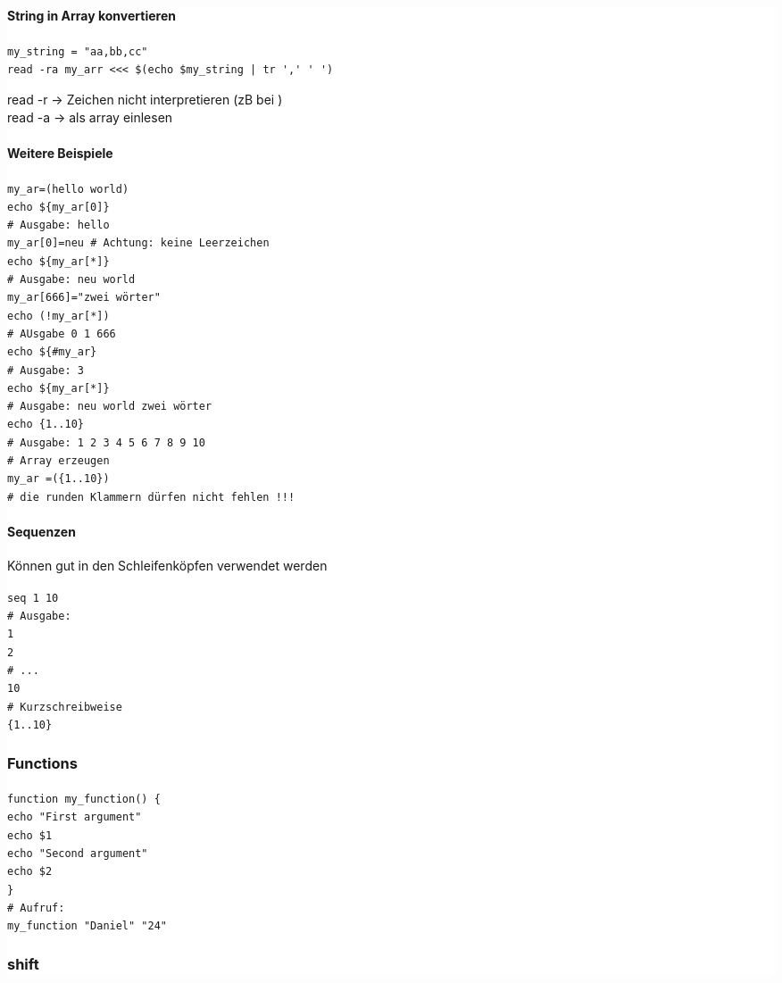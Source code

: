 <h4 id="string-in-array-konvertieren">String in Array konvertieren</h4>
<pre class=" language-bash"><code class="prism  language-bash">my_string <span class="token operator">=</span> <span class="token string">"aa,bb,cc"</span>
<span class="token function">read</span> -ra my_arr <span class="token operator">&lt;&lt;&lt;</span> <span class="token punctuation">$(</span>echo <span class="token variable">$my_string</span> <span class="token operator">|</span> <span class="token function">tr</span> <span class="token string">','</span> <span class="token string">' '</span><span class="token punctuation">)</span>
</code></pre>
<p>read -r -&gt; Zeichen nicht interpretieren (zB bei )<br>
read -a -&gt; als array einlesen</p>
<h4 id="weitere-beispiele">Weitere Beispiele</h4>
<pre class=" language-bash"><code class="prism  language-bash">my_ar<span class="token operator">=</span><span class="token punctuation">(</span>hello world<span class="token punctuation">)</span>
<span class="token keyword">echo</span> <span class="token variable">${my_ar[0]}</span>
<span class="token comment"># Ausgabe: hello </span>
my_ar<span class="token punctuation">[</span>0<span class="token punctuation">]</span><span class="token operator">=</span>neu <span class="token comment"># Achtung: keine Leerzeichen</span>
<span class="token keyword">echo</span> <span class="token variable">${my_ar[*]}</span>
<span class="token comment"># Ausgabe: neu world</span>
my_ar<span class="token punctuation">[</span>666<span class="token punctuation">]</span><span class="token operator">=</span><span class="token string">"zwei wörter"</span>
<span class="token keyword">echo</span> <span class="token punctuation">(</span><span class="token operator">!</span>my_ar<span class="token punctuation">[</span>*<span class="token punctuation">]</span><span class="token punctuation">)</span>
<span class="token comment"># AUsgabe 0 1 666</span>
<span class="token keyword">echo</span> <span class="token variable">${#my_ar}</span>
<span class="token comment"># Ausgabe: 3</span>
<span class="token keyword">echo</span> <span class="token variable">${my_ar[*]}</span>
<span class="token comment"># Ausgabe: neu world zwei wörter</span>
<span class="token keyword">echo</span> <span class="token punctuation">{</span>1<span class="token punctuation">..</span>10<span class="token punctuation">}</span>
<span class="token comment"># Ausgabe: 1 2 3 4 5 6 7 8 9 10</span>
<span class="token comment"># Array erzeugen</span>
my_ar <span class="token operator">=</span><span class="token punctuation">(</span><span class="token punctuation">{</span>1<span class="token punctuation">..</span>10<span class="token punctuation">}</span><span class="token punctuation">)</span>
<span class="token comment"># die runden Klammern dürfen nicht fehlen !!!</span>
</code></pre>
<h4 id="sequenzen">Sequenzen</h4>
<p>Können gut in den Schleifenköpfen verwendet werden</p>
<pre class=" language-bash"><code class="prism  language-bash"><span class="token function">seq</span> 1 10
<span class="token comment"># Ausgabe:</span>
1
2
<span class="token comment"># ...</span>
10
<span class="token comment"># Kurzschreibweise</span>
<span class="token punctuation">{</span>1<span class="token punctuation">..</span>10<span class="token punctuation">}</span>
</code></pre>
<h3 id="functions">Functions</h3>
<pre class=" language-bash"><code class="prism  language-bash"><span class="token keyword">function</span> my_function<span class="token punctuation">(</span><span class="token punctuation">)</span> <span class="token punctuation">{</span>
<span class="token keyword">echo</span> <span class="token string">"First argument"</span>
<span class="token keyword">echo</span> <span class="token variable">$1</span>
<span class="token keyword">echo</span> <span class="token string">"Second argument"</span>
<span class="token keyword">echo</span> <span class="token variable">$2</span>
<span class="token punctuation">}</span>
<span class="token comment"># Aufruf:</span>
my_function <span class="token string">"Daniel"</span> <span class="token string">"24"</span>
</code></pre>
<h3 id="shift">shift</h3>